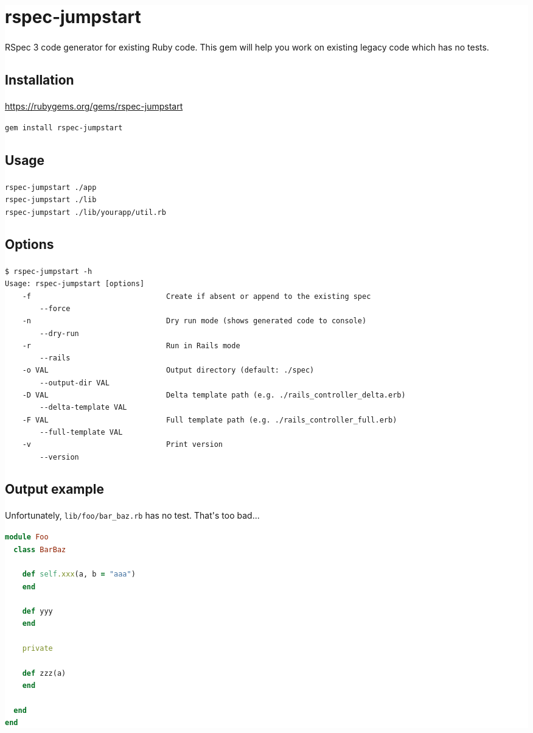 # rspec-jumpstart

RSpec 3 code generator for existing Ruby code. This gem will help you work on existing legacy code which has no tests.

## Installation

https://rubygems.org/gems/rspec-jumpstart

    gem install rspec-jumpstart

## Usage

    rspec-jumpstart ./app
    rspec-jumpstart ./lib
    rspec-jumpstart ./lib/yourapp/util.rb

## Options

```
$ rspec-jumpstart -h
Usage: rspec-jumpstart [options]
    -f                               Create if absent or append to the existing spec
        --force
    -n                               Dry run mode (shows generated code to console)
        --dry-run
    -r                               Run in Rails mode
        --rails
    -o VAL                           Output directory (default: ./spec)
        --output-dir VAL
    -D VAL                           Delta template path (e.g. ./rails_controller_delta.erb)
        --delta-template VAL
    -F VAL                           Full template path (e.g. ./rails_controller_full.erb)
        --full-template VAL
    -v                               Print version
        --version
```

## Output example

Unfortunately, `lib/foo/bar_baz.rb` has no test. That's too bad...

```ruby
module Foo
  class BarBaz

    def self.xxx(a, b = "aaa")
    end

    def yyy
    end

    private

    def zzz(a)
    end

  end
end
```
